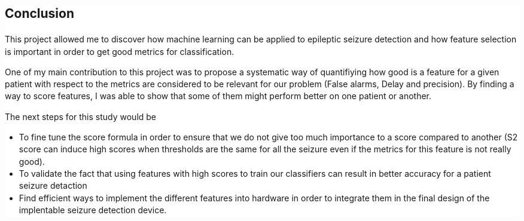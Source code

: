 

## Conclusion

This project allowed me to discover how machine learning can be applied to epileptic seizure detection and how feature selection is important in order to get good metrics for classification.

One of my main contribution to this project was to propose a systematic way of quantifiying how good is a feature for a given patient with respect to the metrics are considered to be relevant for our problem (False alarms, Delay and precision). By finding a way to score features, I was able to show that some of them might perform better on one patient or another.

The next steps for this study would be

- To fine tune the score formula in order to ensure that we do not give too much importance to a score compared to another (S2 score can induce high scores when thresholds are the same for all the seizure even if the metrics for this feature is not really good).
- To validate the fact that using features with high scores to train our classifiers can result in better accuracy for a patient seizure detaction
- Find efficient ways to implement the different features into hardware in order to integrate them in the final design of the implentable seizure detection device.









